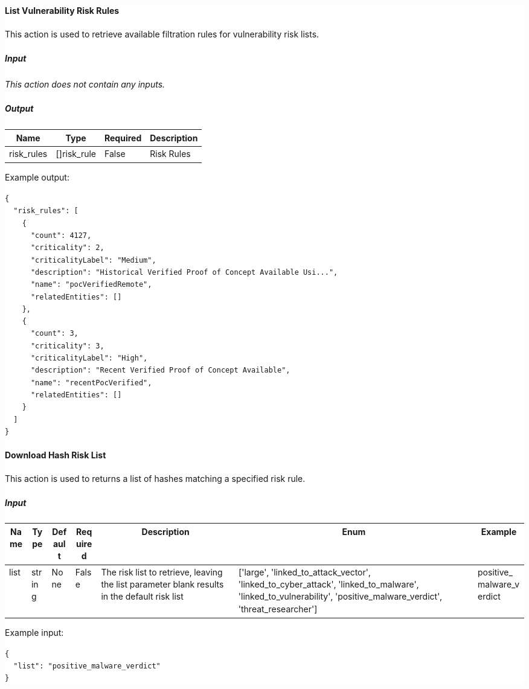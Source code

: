 #### List Vulnerability Risk Rules

This action is used to retrieve available filtration rules for vulnerability risk lists.

##### Input

_This action does not contain any inputs._

##### Output

|Name|Type|Required|Description|
|----|----|--------|-----------|
|risk_rules|[]risk_rule|False|Risk Rules|

Example output:

```
{
  "risk_rules": [
    {
      "count": 4127,
      "criticality": 2,
      "criticalityLabel": "Medium",
      "description": "Historical Verified Proof of Concept Available Usi...",
      "name": "pocVerifiedRemote",
      "relatedEntities": []
    },
    {
      "count": 3,
      "criticality": 3,
      "criticalityLabel": "High",
      "description": "Recent Verified Proof of Concept Available",
      "name": "recentPocVerified",
      "relatedEntities": []
    }
  ]
}
```

#### Download Hash Risk List

This action is used to returns a list of hashes matching a specified risk rule.

##### Input

|Name|Type|Default|Required|Description|Enum|Example|
|----|----|-------|--------|-----------|----|-------|
|list|string|None|False|The risk list to retrieve, leaving the list parameter blank results in the default risk list|['large', 'linked_to_attack_vector', 'linked_to_cyber_attack', 'linked_to_malware', 'linked_to_vulnerability', 'positive_malware_verdict', 'threat_researcher']|positive_malware_verdict|

Example input:

```
{
  "list": "positive_malware_verdict"
}
```
